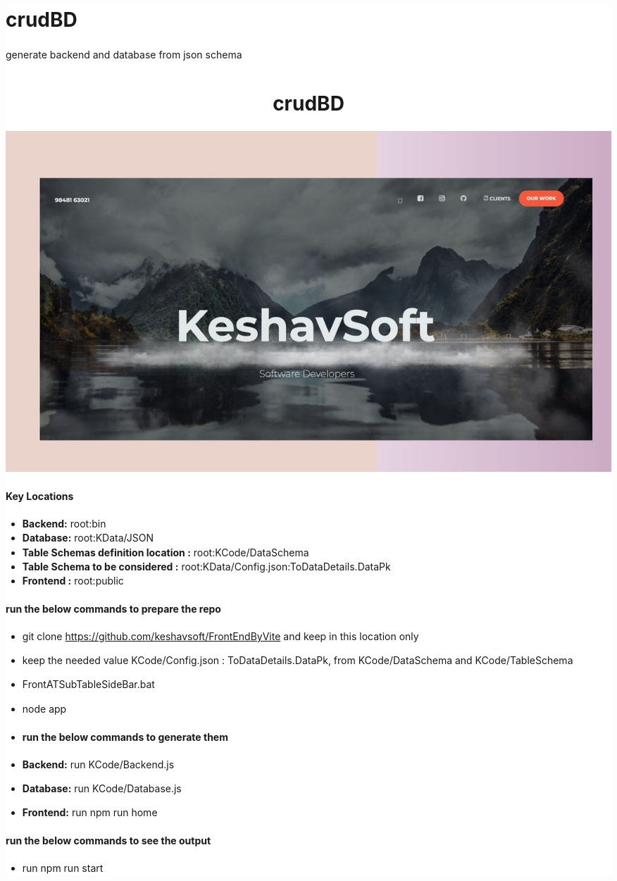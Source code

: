 # crudBD
generate backend and database from json schema

<h1 align="center" color="#0000FF">crudBD</h1>

[![KeshavSoft Logo](./KeshavSoft.jpg)](https://keshavsoft.com/)

#### **Key Locations** 
- **Backend:** root:bin
- **Database:** root:KData/JSON
- **Table Schemas definition location :** root:KCode/DataSchema
- **Table Schema to be considered :** root:KData/Config.json:ToDataDetails.DataPk
- **Frontend :** root:public

#### **run the below commands to prepare the repo** 
- git clone https://github.com/keshavsoft/FrontEndByVite and keep in this location only
- keep the needed value KCode/Config.json : ToDataDetails.DataPk, from KCode/DataSchema and KCode/TableSchema
- FrontATSubTableSideBar.bat
- node app
  
- #### **run the below commands to generate them** 
- **Backend:** run KCode/Backend.js
- **Database:** run KCode/Database.js
- **Frontend:** run npm run home

#### **run the below commands to see the output** 
- run npm run start
